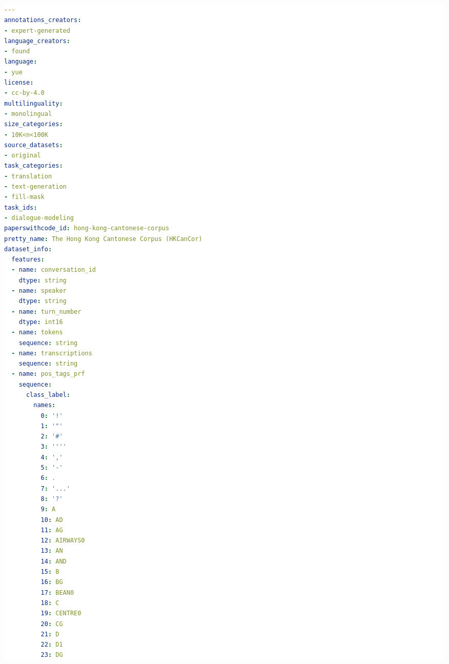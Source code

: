 ```yaml
---
annotations_creators:
- expert-generated
language_creators:
- found
language:
- yue
license:
- cc-by-4.0
multilinguality:
- monolingual
size_categories:
- 10K<n<100K
source_datasets:
- original
task_categories:
- translation
- text-generation
- fill-mask
task_ids:
- dialogue-modeling
paperswithcode_id: hong-kong-cantonese-corpus
pretty_name: The Hong Kong Cantonese Corpus (HKCanCor)
dataset_info:
  features:
  - name: conversation_id
    dtype: string
  - name: speaker
    dtype: string
  - name: turn_number
    dtype: int16
  - name: tokens
    sequence: string
  - name: transcriptions
    sequence: string
  - name: pos_tags_prf
    sequence:
      class_label:
        names:
          0: '!'
          1: '"'
          2: '#'
          3: ''''
          4: ','
          5: '-'
          6: .
          7: '...'
          8: '?'
          9: A
          10: AD
          11: AG
          12: AIRWAYS0
          13: AN
          14: AND
          15: B
          16: BG
          17: BEAN0
          18: C
          19: CENTRE0
          20: CG
          21: D
          22: D1
          23: DG
```